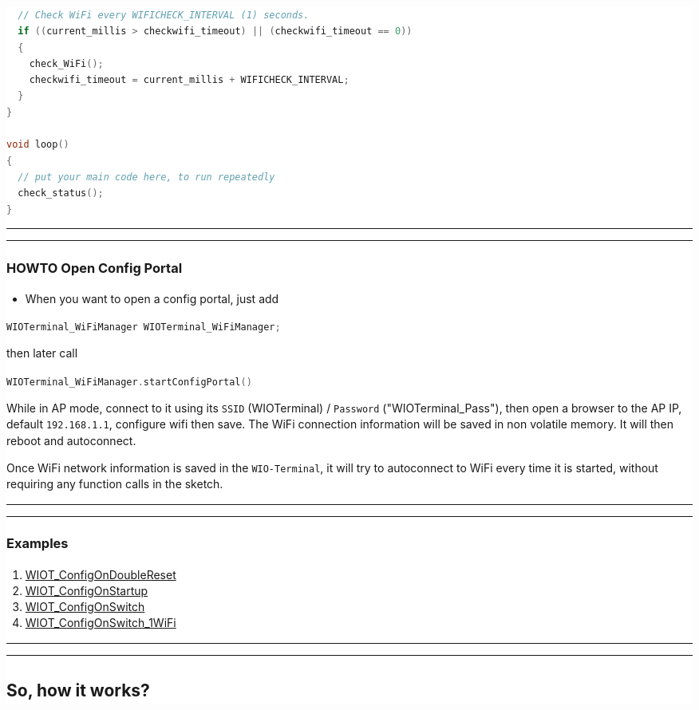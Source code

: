 ```cpp
  // Check WiFi every WIFICHECK_INTERVAL (1) seconds.
  if ((current_millis > checkwifi_timeout) || (checkwifi_timeout == 0))
  {
    check_WiFi();
    checkwifi_timeout = current_millis + WIFICHECK_INTERVAL;
  }
}

void loop()
{
  // put your main code here, to run repeatedly
  check_status();
}
```

---
---

### HOWTO Open Config Portal

- When you want to open a config portal, just add

```cpp
WIOTerminal_WiFiManager WIOTerminal_WiFiManager;
```

then later call

```cpp
WIOTerminal_WiFiManager.startConfigPortal()
```

While in AP mode, connect to it using its `SSID` (WIOTerminal) / `Password` ("WIOTerminal_Pass"), then open a browser to the AP IP, default `192.168.1.1`, configure wifi then save. The WiFi connection information will be saved in non volatile memory. It will then reboot and autoconnect.


Once WiFi network information is saved in the `WIO-Terminal`, it will try to autoconnect to WiFi every time it is started, without requiring any function calls in the sketch.

---
---

### Examples

 1. [WIOT_ConfigOnDoubleReset](examples/WIOT_ConfigOnDoubleReset)
 2. [WIOT_ConfigOnStartup](examples/WIOT_ConfigOnStartup)
 3. [WIOT_ConfigOnSwitch](examples/WIOT_ConfigOnSwitch) 
 4. [WIOT_ConfigOnSwitch_1WiFi](examples/WIOT_ConfigOnSwitch_1WiFi)

---
---

## So, how it works?
